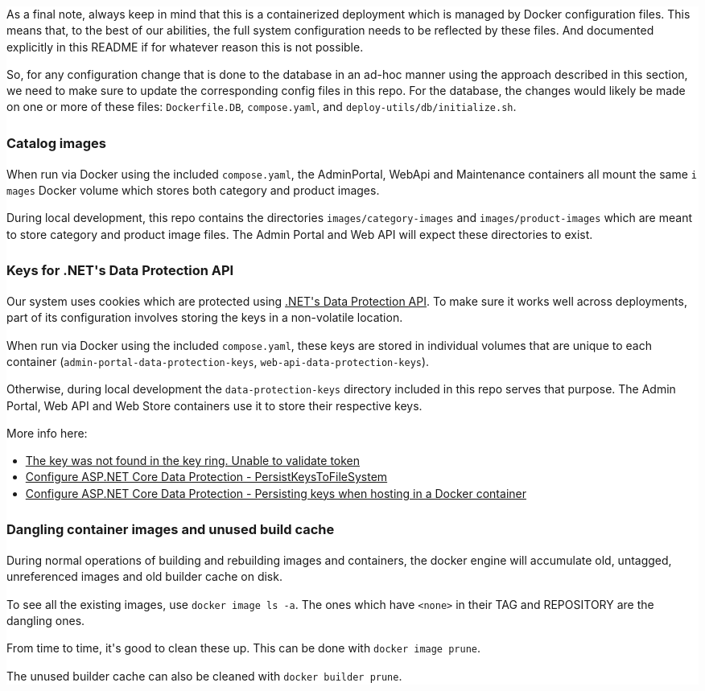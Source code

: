 As a final note, always keep in mind that this is a containerized deployment which is managed by Docker configuration files. This means that, to the best of our abilities, the full system configuration needs to be reflected by these files. And documented explicitly in this README if for whatever reason this is not possible.

So, for any configuration change that is done to the database in an ad-hoc manner using the approach described in this section, we need to make sure to update the corresponding config files in this repo. For the database, the changes would likely be made on one or more of these files: `Dockerfile.DB`, `compose.yaml`, and `deploy-utils/db/initialize.sh`.

### Catalog images

When run via Docker using the included `compose.yaml`, the AdminPortal, WebApi and Maintenance containers all mount the same `images` Docker volume which stores both category and product images.

During local development, this repo contains the directories `images/category-images` and `images/product-images` which are meant to store category and product image files. The Admin Portal and Web API will expect these directories to exist.

### Keys for .NET's Data Protection API

Our system uses cookies which are protected using [.NET's Data Protection API](https://learn.microsoft.com/en-us/aspnet/core/security/data-protection/introduction?view=aspnetcore-8.0). To make sure it works well across deployments, part of its configuration involves storing the keys in a non-volatile location.

When run via Docker using the included `compose.yaml`, these keys are stored in individual volumes that are unique to each container (`admin-portal-data-protection-keys`, `web-api-data-protection-keys`).

Otherwise, during local development the `data-protection-keys` directory included in this repo serves that purpose. The Admin Portal, Web API and Web Store containers use it to store their respective keys.

More info here:
- [The key was not found in the key ring. Unable to validate token](https://stackoverflow.com/a/63319132)
- [Configure ASP.NET Core Data Protection - PersistKeysToFileSystem](https://learn.microsoft.com/en-us/aspnet/core/security/data-protection/configuration/overview?view=aspnetcore-8.0#persistkeystofilesystem)
- [Configure ASP.NET Core Data Protection - Persisting keys when hosting in a Docker container](https://learn.microsoft.com/en-us/aspnet/core/security/data-protection/configuration/overview?view=aspnetcore-8.0#persisting-keys-when-hosting-in-a-docker-container)

### Dangling container images and unused build cache

During normal operations of building and rebuilding images and containers, the docker engine will accumulate old, untagged, unreferenced images and old builder cache on disk.

To see all the existing images, use `docker image ls -a`. The ones which have `<none>` in their TAG and REPOSITORY are the dangling ones.

From time to time, it's good to clean these up. This can be done with `docker image prune`.

The unused builder cache can also be cleaned with `docker builder prune`.
